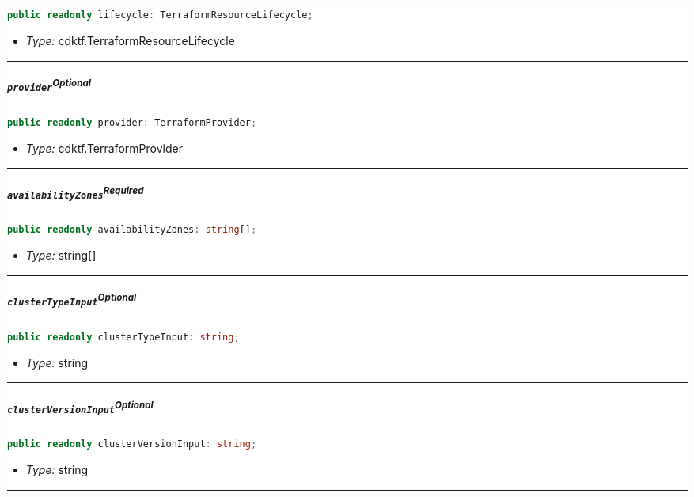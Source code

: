 ```typescript
public readonly lifecycle: TerraformResourceLifecycle;
```

- *Type:* cdktf.TerraformResourceLifecycle

---

##### `provider`<sup>Optional</sup> <a name="provider" id="@cdktf/aws-cdk.dataAwsRedshiftOrderableCluster.DataAwsRedshiftOrderableCluster.property.provider"></a>

```typescript
public readonly provider: TerraformProvider;
```

- *Type:* cdktf.TerraformProvider

---

##### `availabilityZones`<sup>Required</sup> <a name="availabilityZones" id="@cdktf/aws-cdk.dataAwsRedshiftOrderableCluster.DataAwsRedshiftOrderableCluster.property.availabilityZones"></a>

```typescript
public readonly availabilityZones: string[];
```

- *Type:* string[]

---

##### `clusterTypeInput`<sup>Optional</sup> <a name="clusterTypeInput" id="@cdktf/aws-cdk.dataAwsRedshiftOrderableCluster.DataAwsRedshiftOrderableCluster.property.clusterTypeInput"></a>

```typescript
public readonly clusterTypeInput: string;
```

- *Type:* string

---

##### `clusterVersionInput`<sup>Optional</sup> <a name="clusterVersionInput" id="@cdktf/aws-cdk.dataAwsRedshiftOrderableCluster.DataAwsRedshiftOrderableCluster.property.clusterVersionInput"></a>

```typescript
public readonly clusterVersionInput: string;
```

- *Type:* string

---
